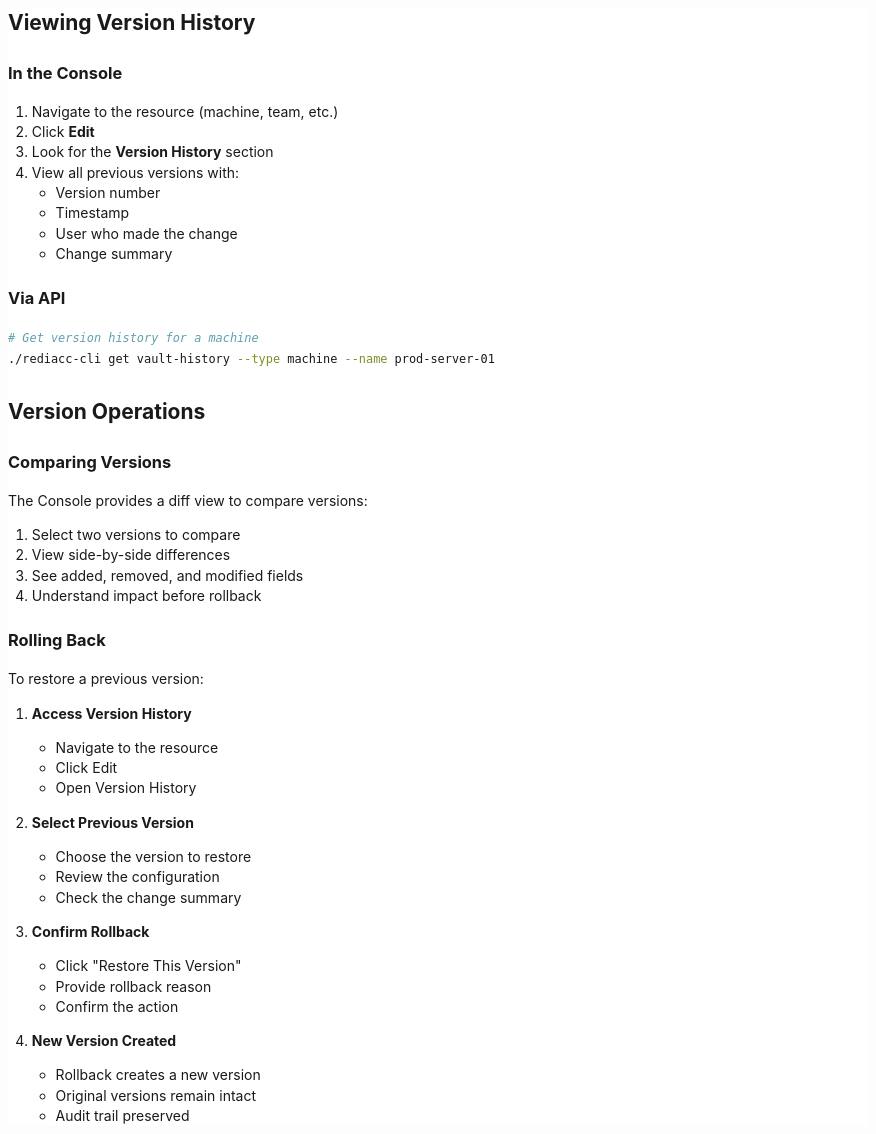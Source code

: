 ## Viewing Version History

### In the Console

1. Navigate to the resource (machine, team, etc.)
2. Click **Edit**
3. Look for the **Version History** section
4. View all previous versions with:
   - Version number
   - Timestamp
   - User who made the change
   - Change summary

### Via API

```bash
# Get version history for a machine
./rediacc-cli get vault-history --type machine --name prod-server-01
```

## Version Operations

### Comparing Versions

The Console provides a diff view to compare versions:
1. Select two versions to compare
2. View side-by-side differences
3. See added, removed, and modified fields
4. Understand impact before rollback

### Rolling Back

To restore a previous version:

1. **Access Version History**
   - Navigate to the resource
   - Click Edit
   - Open Version History

2. **Select Previous Version**
   - Choose the version to restore
   - Review the configuration
   - Check the change summary

3. **Confirm Rollback**
   - Click "Restore This Version"
   - Provide rollback reason
   - Confirm the action

4. **New Version Created**
   - Rollback creates a new version
   - Original versions remain intact
   - Audit trail preserved
